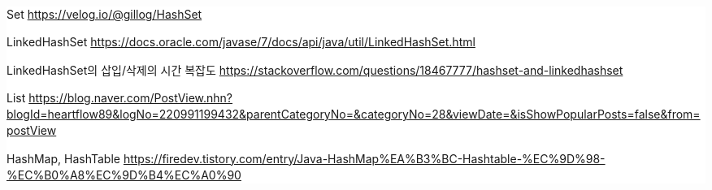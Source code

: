 Set
https://velog.io/@gillog/HashSet

LinkedHashSet
https://docs.oracle.com/javase/7/docs/api/java/util/LinkedHashSet.html

LinkedHashSet의 삽입/삭제의 시간 복잡도
https://stackoverflow.com/questions/18467777/hashset-and-linkedhashset

List
https://blog.naver.com/PostView.nhn?blogId=heartflow89&logNo=220991199432&parentCategoryNo=&categoryNo=28&viewDate=&isShowPopularPosts=false&from=postView

HashMap, HashTable
https://firedev.tistory.com/entry/Java-HashMap%EA%B3%BC-Hashtable-%EC%9D%98-%EC%B0%A8%EC%9D%B4%EC%A0%90
